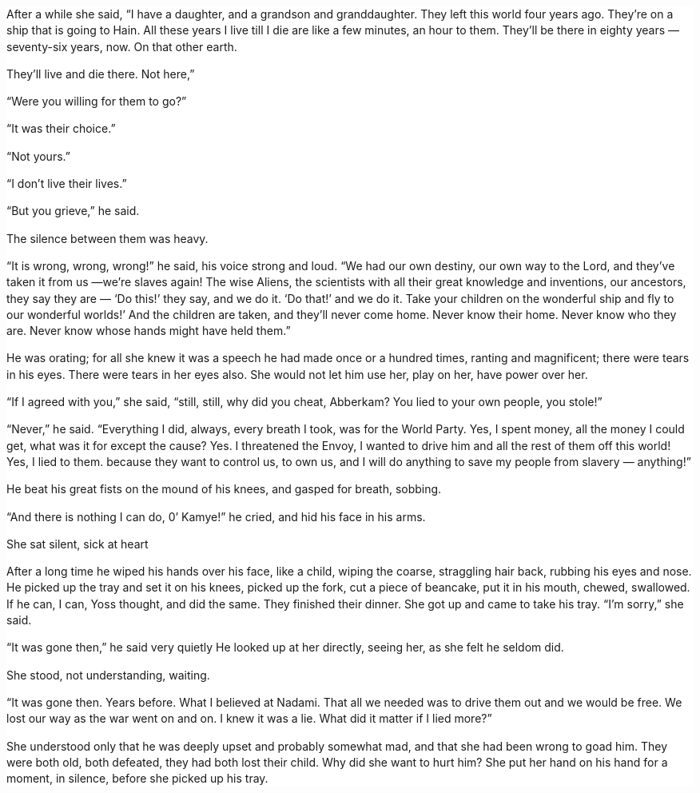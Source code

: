 After a while she said, “I have a daughter, and a grandson and granddaughter. They left this world four years ago. They’re on a ship that is going to Hain. All these years I live till I die are like a few minutes, an hour to them. They’ll be there in eighty years — seventy-six years, now. On that other earth.

They’ll live and die there. Not here,”

“Were you willing for them to go?”

“It was their choice.”

“Not yours.”

“I don’t live their lives.”

“But you grieve,” he said.

The silence between them was heavy.

“It is wrong, wrong, wrong!” he said, his voice strong and loud. “We had our own destiny, our own way to the Lord, and they’ve taken it from us —we’re slaves again! The wise Aliens, the scientists with all their great knowledge and inventions, our ancestors, they say they are — ‘Do this!’ they say, and we do it. ‘Do that!’ and we do it. Take your children on the wonderful ship and fly to our wonderful worlds!’ And the children are taken, and they’ll never come home. Never know their home. Never know who they are. Never know whose hands might have held them.”

He was orating; for all she knew it was a speech he had made once or a hundred times, ranting and magnificent; there were tears in his eyes. There were tears in her eyes also. She would not let him use her, play on her, have power over her.

“If I agreed with you,” she said, “still, still, why did you cheat, Abberkam? You lied to your own people, you stole!”

“Never,” he said. “Everything I did, always, every breath I took, was for the World Party. Yes, I spent money, all the money I could get, what was it for except the cause? Yes. I threatened the Envoy, I wanted to drive him and all the rest of them off this world! Yes, I lied to them. because they want to control us, to own us, and I will do anything to save my people from slavery — anything!”

He beat his great fists on the mound of his knees, and gasped for breath, sobbing.

“And there is nothing I can do, 0’ Kamye!” he cried, and hid his face in his arms.

She sat silent, sick at heart

After a long time he wiped his hands over his face, like a child, wiping the coarse, straggling hair back, rubbing his eyes and nose. He picked up the tray and set it on his knees, picked up the fork, cut a piece of beancake, put it in his mouth, chewed, swallowed. If he can, I can, Yoss thought, and did the same. They finished their dinner. She got up and came to take his tray. “I’m sorry,” she said.

“It was gone then,” he said very quietly He looked up at her directly, seeing her, as she felt he seldom did.

She stood, not understanding, waiting.

“It was gone then. Years before. What I believed at Nadami. That all we needed was to drive them out and we would be free. We lost our way as the war went on and on. I knew it was a lie. What did it matter if I lied more?”

She understood only that he was deeply upset and probably somewhat mad, and that she had been wrong to goad him. They were both old, both defeated, they had both lost their child. Why did she want to hurt him? She put her hand on his hand for a moment, in silence, before she picked up his tray.
